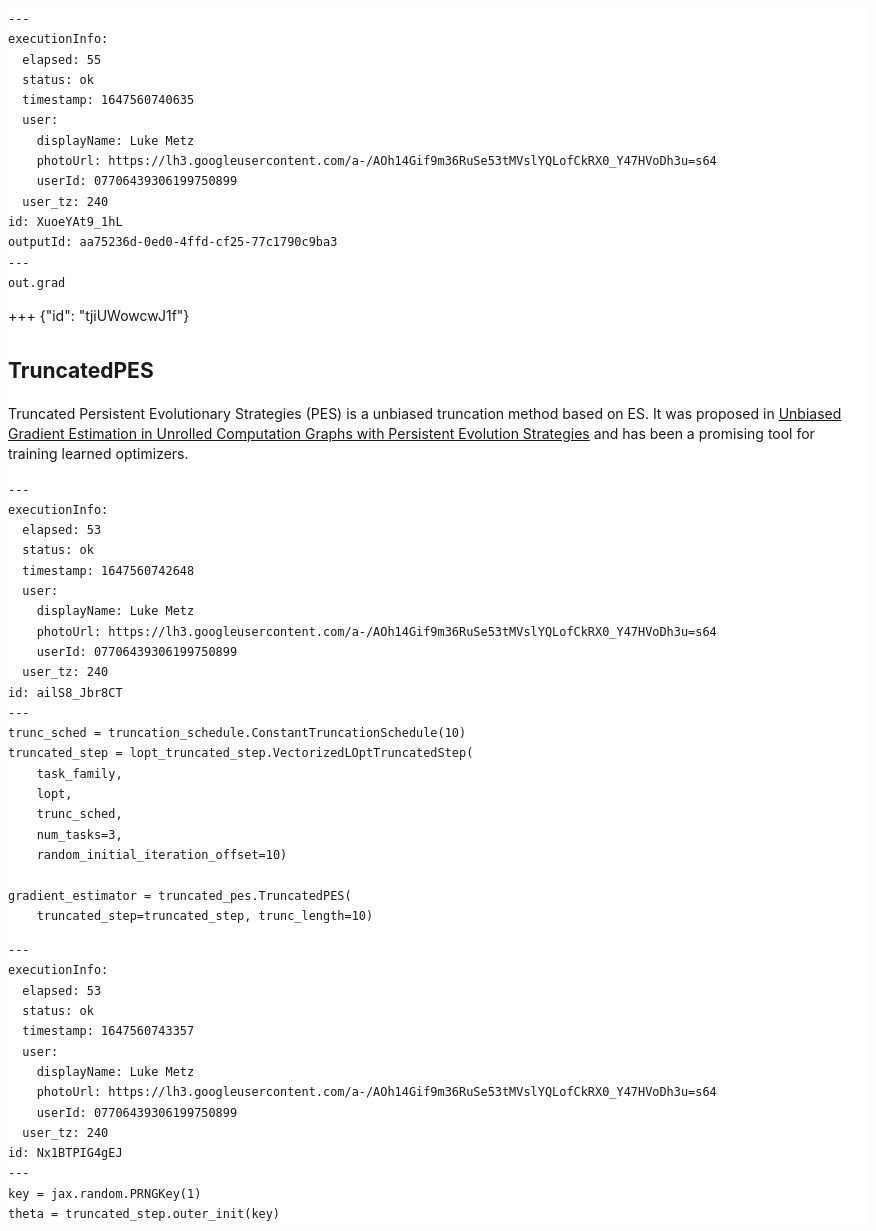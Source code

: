```{code-cell}
---
executionInfo:
  elapsed: 55
  status: ok
  timestamp: 1647560740635
  user:
    displayName: Luke Metz
    photoUrl: https://lh3.googleusercontent.com/a-/AOh14Gif9m36RuSe53tMVslYQLofCkRX0_Y47HVoDh3u=s64
    userId: 07706439306199750899
  user_tz: 240
id: XuoeYAt9_1hL
outputId: aa75236d-0ed0-4ffd-cf25-77c1790c9ba3
---
out.grad
```

+++ {"id": "tjiUWowcwJ1f"}

## TruncatedPES

Truncated Persistent Evolutionary Strategies (PES) is a unbiased truncation method based on ES. It was proposed in [Unbiased Gradient Estimation in Unrolled Computation Graphs with Persistent Evolution Strategies](https://arxiv.org/abs/2112.13835) and has been a promising tool for training learned optimizers.

```{code-cell}
---
executionInfo:
  elapsed: 53
  status: ok
  timestamp: 1647560742648
  user:
    displayName: Luke Metz
    photoUrl: https://lh3.googleusercontent.com/a-/AOh14Gif9m36RuSe53tMVslYQLofCkRX0_Y47HVoDh3u=s64
    userId: 07706439306199750899
  user_tz: 240
id: ailS8_Jbr8CT
---
trunc_sched = truncation_schedule.ConstantTruncationSchedule(10)
truncated_step = lopt_truncated_step.VectorizedLOptTruncatedStep(
    task_family,
    lopt,
    trunc_sched,
    num_tasks=3,
    random_initial_iteration_offset=10)

gradient_estimator = truncated_pes.TruncatedPES(
    truncated_step=truncated_step, trunc_length=10)
```

```{code-cell}
---
executionInfo:
  elapsed: 53
  status: ok
  timestamp: 1647560743357
  user:
    displayName: Luke Metz
    photoUrl: https://lh3.googleusercontent.com/a-/AOh14Gif9m36RuSe53tMVslYQLofCkRX0_Y47HVoDh3u=s64
    userId: 07706439306199750899
  user_tz: 240
id: Nx1BTPIG4gEJ
---
key = jax.random.PRNGKey(1)
theta = truncated_step.outer_init(key)
```